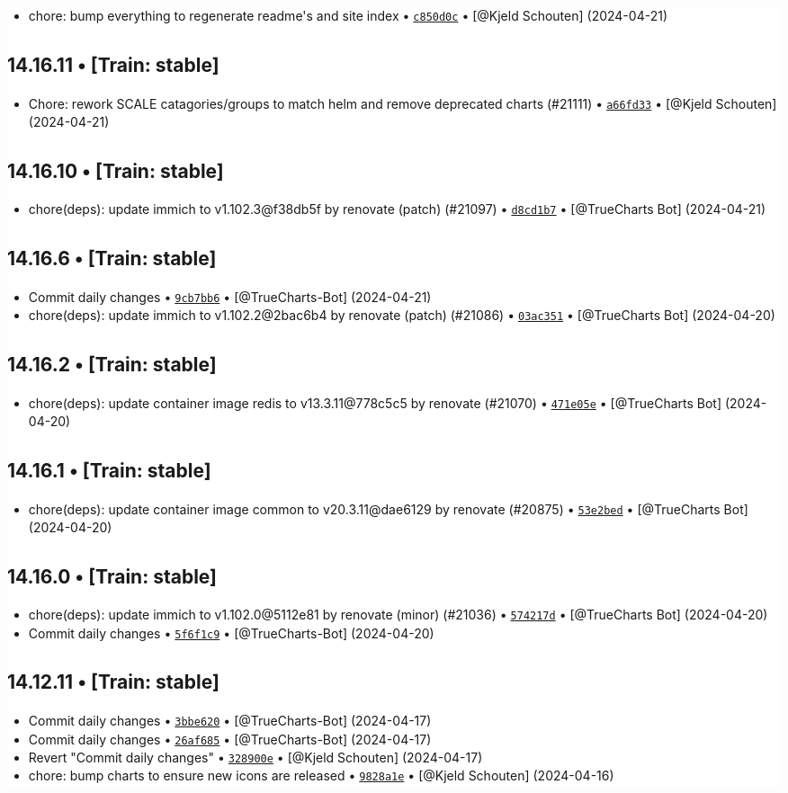 - chore: bump everything to regenerate readme&#39;s and site index • [`c850d0c`](https://github.com/trueforge-org/truecharts/commit/c850d0cfb31f34e07152f112b972241d1781debc) • [@Kjeld Schouten] (2024-04-21)

## 14.16.11 • [Train: stable]

- Chore: rework SCALE catagories/groups to match helm and remove deprecated charts (#21111) • [`a66fd33`](https://github.com/trueforge-org/truecharts/commit/a66fd3357bcce17e7f21716949d7e5513b189061) • [@Kjeld Schouten] (2024-04-21)

## 14.16.10 • [Train: stable]

- chore(deps): update immich to v1.102.3@f38db5f by renovate (patch) (#21097) • [`d8cd1b7`](https://github.com/trueforge-org/truecharts/commit/d8cd1b7c004a440700a9525f661ffdb31181e094) • [@TrueCharts Bot] (2024-04-21)

## 14.16.6 • [Train: stable]

- Commit daily changes • [`9cb7bb6`](https://github.com/trueforge-org/truecharts/commit/9cb7bb6e6fdb99ac9a846ecf3333e05582bb3691) • [@TrueCharts-Bot] (2024-04-21)
- chore(deps): update immich to v1.102.2@2bac6b4 by renovate (patch) (#21086) • [`03ac351`](https://github.com/trueforge-org/truecharts/commit/03ac351a77b93cc9d1a27c7539ba7fa84683ed97) • [@TrueCharts Bot] (2024-04-20)

## 14.16.2 • [Train: stable]

- chore(deps): update container image redis to v13.3.11@778c5c5 by renovate (#21070) • [`471e05e`](https://github.com/trueforge-org/truecharts/commit/471e05e7a2454362f6b2fcdbeec07cb5bde6de84) • [@TrueCharts Bot] (2024-04-20)

## 14.16.1 • [Train: stable]

- chore(deps): update container image common to v20.3.11@dae6129 by renovate (#20875) • [`53e2bed`](https://github.com/trueforge-org/truecharts/commit/53e2bed79fb73bb5e6334edafb90af207aa3fb35) • [@TrueCharts Bot] (2024-04-20)

## 14.16.0 • [Train: stable]

- chore(deps): update immich to v1.102.0@5112e81 by renovate (minor) (#21036) • [`574217d`](https://github.com/trueforge-org/truecharts/commit/574217d0d19d5992374933f1e54b6ef5bdf0da2c) • [@TrueCharts Bot] (2024-04-20)
- Commit daily changes • [`5f6f1c9`](https://github.com/trueforge-org/truecharts/commit/5f6f1c96b4e8011db5c39a38330035cfc0d2ccd1) • [@TrueCharts-Bot] (2024-04-20)

## 14.12.11 • [Train: stable]

- Commit daily changes • [`3bbe620`](https://github.com/trueforge-org/truecharts/commit/3bbe62084f52c024e50a48f42438dd8a595bda0e) • [@TrueCharts-Bot] (2024-04-17)
- Commit daily changes • [`26af685`](https://github.com/trueforge-org/truecharts/commit/26af68565949440123d8ba215a7e8544ec455067) • [@TrueCharts-Bot] (2024-04-17)
- Revert &#34;Commit daily changes&#34; • [`328900e`](https://github.com/trueforge-org/truecharts/commit/328900e43814c8ec97a259f5124b503dcad3dd34) • [@Kjeld Schouten] (2024-04-17)
- chore: bump charts to ensure new icons are released • [`9828a1e`](https://github.com/trueforge-org/truecharts/commit/9828a1ef02a808a8855e6e17cf4b601a21a315f5) • [@Kjeld Schouten] (2024-04-16)
